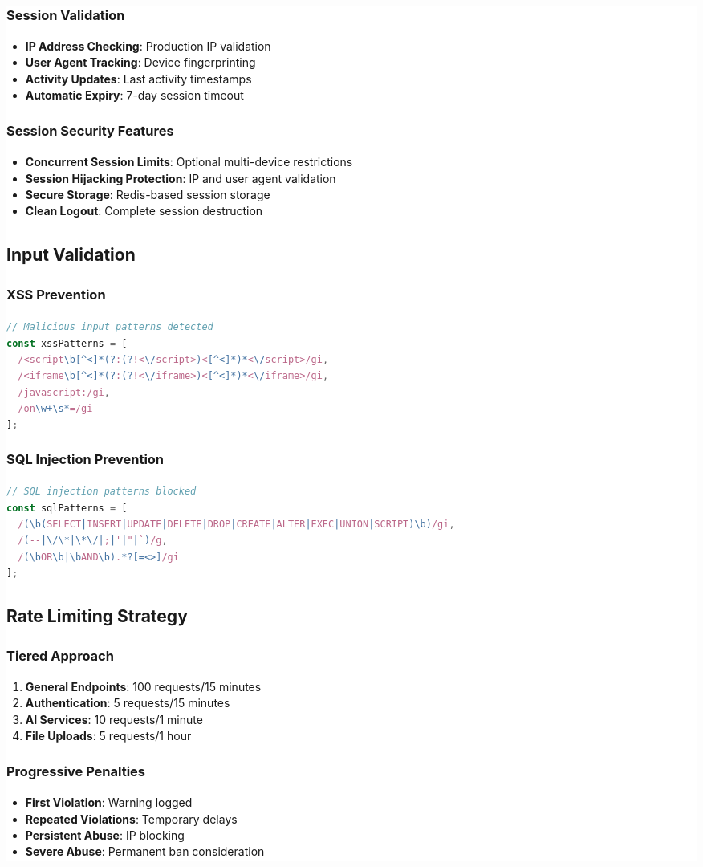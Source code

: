 ### Session Validation

- **IP Address Checking**: Production IP validation
- **User Agent Tracking**: Device fingerprinting
- **Activity Updates**: Last activity timestamps
- **Automatic Expiry**: 7-day session timeout

### Session Security Features

- **Concurrent Session Limits**: Optional multi-device restrictions
- **Session Hijacking Protection**: IP and user agent validation
- **Secure Storage**: Redis-based session storage
- **Clean Logout**: Complete session destruction

## Input Validation

### XSS Prevention

```typescript
// Malicious input patterns detected
const xssPatterns = [
  /<script\b[^<]*(?:(?!<\/script>)<[^<]*)*<\/script>/gi,
  /<iframe\b[^<]*(?:(?!<\/iframe>)<[^<]*)*<\/iframe>/gi,
  /javascript:/gi,
  /on\w+\s*=/gi
];
```

### SQL Injection Prevention

```typescript
// SQL injection patterns blocked
const sqlPatterns = [
  /(\b(SELECT|INSERT|UPDATE|DELETE|DROP|CREATE|ALTER|EXEC|UNION|SCRIPT)\b)/gi,
  /(--|\/\*|\*\/|;|'|"|`)/g,
  /(\bOR\b|\bAND\b).*?[=<>]/gi
];
```

## Rate Limiting Strategy

### Tiered Approach

1. **General Endpoints**: 100 requests/15 minutes
2. **Authentication**: 5 requests/15 minutes
3. **AI Services**: 10 requests/1 minute
4. **File Uploads**: 5 requests/1 hour

### Progressive Penalties

- **First Violation**: Warning logged
- **Repeated Violations**: Temporary delays
- **Persistent Abuse**: IP blocking
- **Severe Abuse**: Permanent ban consideration
